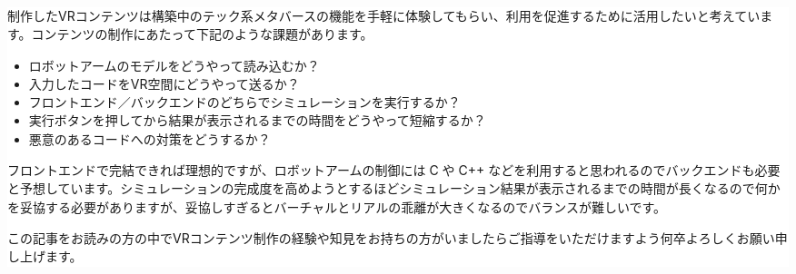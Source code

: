 制作したVRコンテンツは構築中のテック系メタバースの機能を手軽に体験してもらい、利用を促進するために活用したいと考えています。コンテンツの制作にあたって下記のような課題があります。

- ロボットアームのモデルをどうやって読み込むか？
- 入力したコードをVR空間にどうやって送るか？
- フロントエンド／バックエンドのどちらでシミュレーションを実行するか？
- 実行ボタンを押してから結果が表示されるまでの時間をどうやって短縮するか？
- 悪意のあるコードへの対策をどうするか？

フロントエンドで完結できれば理想的ですが、ロボットアームの制御には C や C++ などを利用すると思われるのでバックエンドも必要と予想しています。シミュレーションの完成度を高めようとするほどシミュレーション結果が表示されるまでの時間が長くなるので何かを妥協する必要がありますが、妥協しすぎるとバーチャルとリアルの乖離が大きくなるのでバランスが難しいです。

この記事をお読みの方の中でVRコンテンツ制作の経験や知見をお持ちの方がいましたらご指導をいただけますよう何卒よろしくお願い申し上げます。
